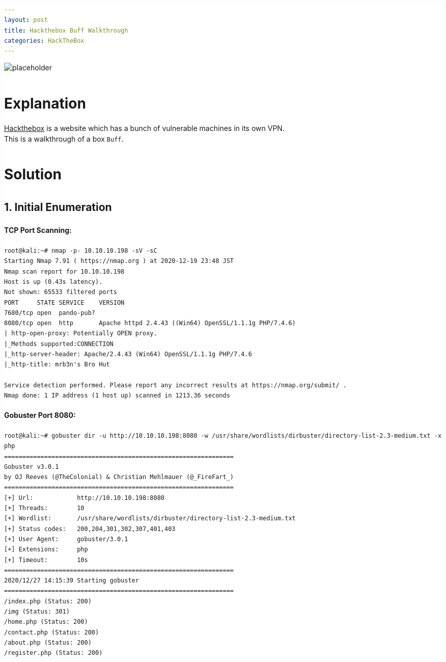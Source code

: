 ```yaml
---
layout: post
title: Hackthebox Buff Walkthrough
categories: HackTheBox
---
```


![placeholder](https://media.githubusercontent.com/media/1n4r1/1n4r1.github.io/master/public/images/2020-12-30/buff.png)

# Explanation
[Hackthebox](https://www.hackthebox.eu/) is a website which has a bunch of vulnerable machines in its own VPN.<br>
This is a walkthrough of a box `Buff`.

# Solution
## 1. Initial Enumeration
#### TCP Port Scanning:
```shell
root@kali:~# nmap -p- 10.10.10.198 -sV -sC
Starting Nmap 7.91 ( https://nmap.org ) at 2020-12-19 23:48 JST
Nmap scan report for 10.10.10.198
Host is up (0.43s latency).
Not shown: 65533 filtered ports
PORT     STATE SERVICE    VERSION
7680/tcp open  pando-pub?
8080/tcp open  http       Apache httpd 2.4.43 ((Win64) OpenSSL/1.1.1g PHP/7.4.6)
| http-open-proxy: Potentially OPEN proxy.
|_Methods supported:CONNECTION
|_http-server-header: Apache/2.4.43 (Win64) OpenSSL/1.1.1g PHP/7.4.6
|_http-title: mrb3n's Bro Hut

Service detection performed. Please report any incorrect results at https://nmap.org/submit/ .
Nmap done: 1 IP address (1 host up) scanned in 1213.36 seconds
```

#### Gobuster Port 8080:
```
root@kali:~# gobuster dir -u http://10.10.10.198:8080 -w /usr/share/wordlists/dirbuster/directory-list-2.3-medium.txt -x php
===============================================================
Gobuster v3.0.1
by OJ Reeves (@TheColonial) & Christian Mehlmauer (@_FireFart_)
===============================================================
[+] Url:            http://10.10.10.198:8080
[+] Threads:        10
[+] Wordlist:       /usr/share/wordlists/dirbuster/directory-list-2.3-medium.txt
[+] Status codes:   200,204,301,302,307,401,403
[+] User Agent:     gobuster/3.0.1
[+] Extensions:     php
[+] Timeout:        10s
===============================================================
2020/12/27 14:15:39 Starting gobuster
===============================================================
/index.php (Status: 200)
/img (Status: 301)
/home.php (Status: 200)
/contact.php (Status: 200)
/about.php (Status: 200)
/register.php (Status: 200)
```